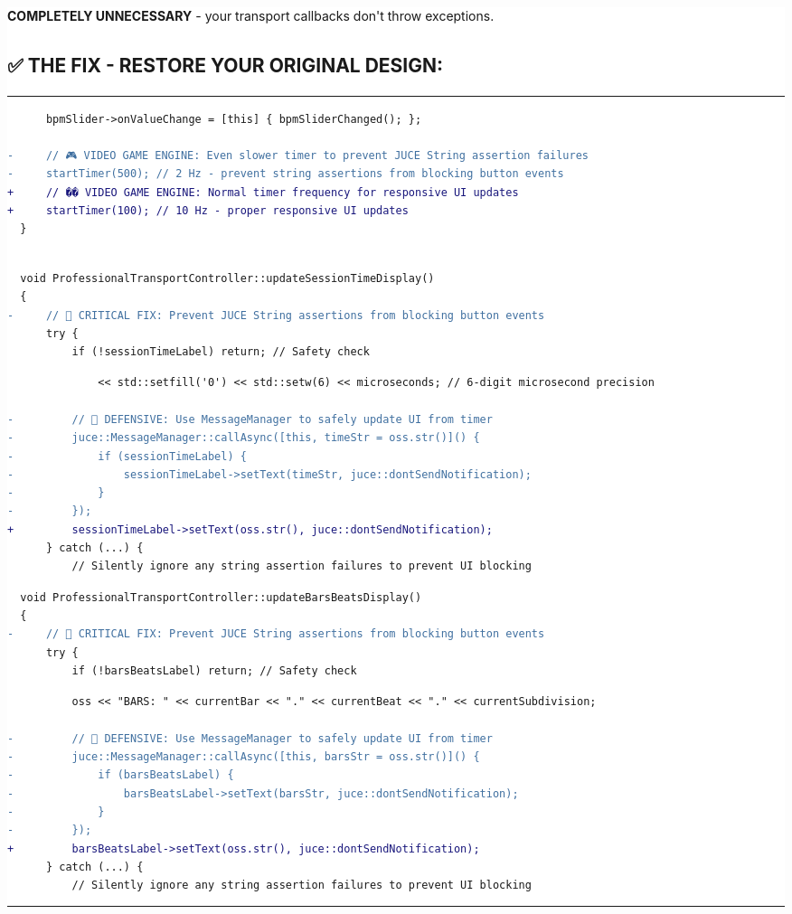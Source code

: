 **COMPLETELY UNNECESSARY** - your transport callbacks don't throw exceptions.

## ✅ **THE FIX - RESTORE YOUR ORIGINAL DESIGN:**

---

```diff
      bpmSlider->onValueChange = [this] { bpmSliderChanged(); };
      
-     // 🎮 VIDEO GAME ENGINE: Even slower timer to prevent JUCE String assertion failures
-     startTimer(500); // 2 Hz - prevent string assertions from blocking button events
+     // �� VIDEO GAME ENGINE: Normal timer frequency for responsive UI updates
+     startTimer(100); // 10 Hz - proper responsive UI updates
  }
  
```

```diff
  void ProfessionalTransportController::updateSessionTimeDisplay()
  {
-     // 🔧 CRITICAL FIX: Prevent JUCE String assertions from blocking button events
      try {
          if (!sessionTimeLabel) return; // Safety check
```

```diff
              << std::setfill('0') << std::setw(6) << microseconds; // 6-digit microsecond precision
          
-         // 🔧 DEFENSIVE: Use MessageManager to safely update UI from timer
-         juce::MessageManager::callAsync([this, timeStr = oss.str()]() {
-             if (sessionTimeLabel) {
-                 sessionTimeLabel->setText(timeStr, juce::dontSendNotification);
-             }
-         });
+         sessionTimeLabel->setText(oss.str(), juce::dontSendNotification);
      } catch (...) {
          // Silently ignore any string assertion failures to prevent UI blocking
```

```diff
  void ProfessionalTransportController::updateBarsBeatsDisplay()
  {
-     // 🔧 CRITICAL FIX: Prevent JUCE String assertions from blocking button events
      try {
          if (!barsBeatsLabel) return; // Safety check
```

```diff
          oss << "BARS: " << currentBar << "." << currentBeat << "." << currentSubdivision;
          
-         // 🔧 DEFENSIVE: Use MessageManager to safely update UI from timer
-         juce::MessageManager::callAsync([this, barsStr = oss.str()]() {
-             if (barsBeatsLabel) {
-                 barsBeatsLabel->setText(barsStr, juce::dontSendNotification);
-             }
-         });
+         barsBeatsLabel->setText(oss.str(), juce::dontSendNotification);
      } catch (...) {
          // Silently ignore any string assertion failures to prevent UI blocking
```

---